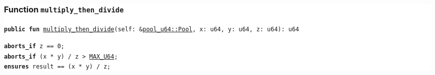 

<a id="@Specification_1_multiply_then_divide"></a>

### Function `multiply_then_divide`


<pre><code><b>public</b> <b>fun</b> <a href="pool_u64.md#0x1_pool_u64_multiply_then_divide">multiply_then_divide</a>(self: &<a href="pool_u64.md#0x1_pool_u64_Pool">pool_u64::Pool</a>, x: u64, y: u64, z: u64): u64
</code></pre>




<pre><code><b>aborts_if</b> z == 0;
<b>aborts_if</b> (x * y) / z &gt; <a href="pool_u64.md#0x1_pool_u64_MAX_U64">MAX_U64</a>;
<b>ensures</b> result == (x * y) / z;
</code></pre>


[move-book]: https://starcoin.dev/move/book/SUMMARY
